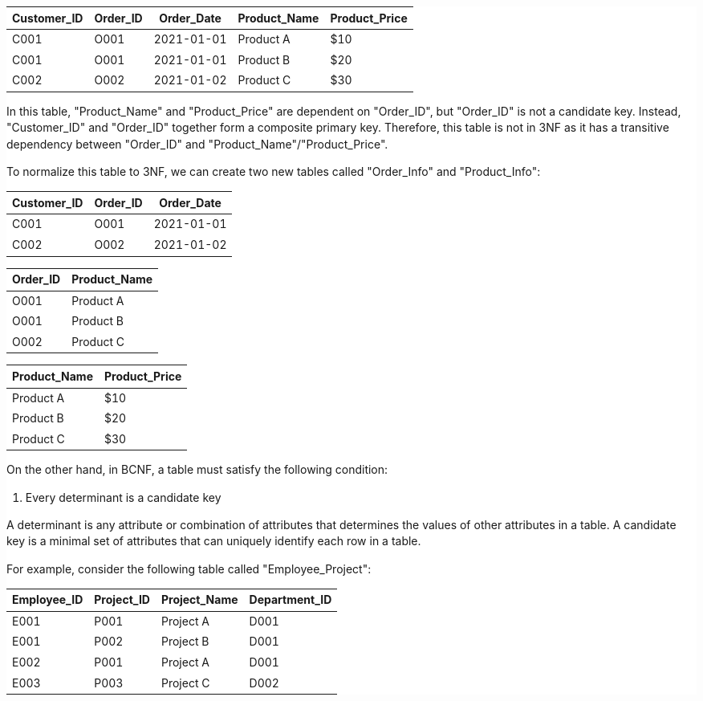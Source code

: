 | Customer_ID | Order_ID | Order_Date | Product_Name | Product_Price |
|---|---|---|---|---|
| C001 | O001 | 2021-01-01 | Product A | $10 |
| C001 | O001 | 2021-01-01 | Product B | $20 |
| C002 | O002 | 2021-01-02 | Product C | $30 |

In this table, "Product_Name" and "Product_Price" are dependent on "Order_ID", but "Order_ID" is not a candidate key. Instead, "Customer_ID" and "Order_ID" together form a composite primary key. Therefore, this table is not in 3NF as it has a transitive dependency between "Order_ID" and "Product_Name"/"Product_Price".

To normalize this table to 3NF, we can create two new tables called "Order_Info" and "Product_Info":

| Customer_ID | Order_ID | Order_Date |
|---|---|---|
| C001 | O001 | 2021-01-01 |
| C002 | O002 | 2021-01-02 |

| Order_ID | Product_Name |
|---|---|
| O001 | Product A |
| O001 | Product B |
| O002 | Product C |

| Product_Name | Product_Price |
|---|---|
| Product A | $10 |
| Product B | $20 |
| Product C | $30 |

On the other hand, in BCNF, a table must satisfy the following condition:

1. Every determinant is a candidate key

A determinant is any attribute or combination of attributes that determines the values of other attributes in a table. A candidate key is a minimal set of attributes that can uniquely identify each row in a table.

For example, consider the following table called "Employee_Project":

| Employee_ID | Project_ID | Project_Name | Department_ID |
|---|---|---|---|
| E001 | P001 | Project A | D001 |
| E001 | P002 | Project B | D001 |
| E002 | P001 | Project A | D001 |
| E003 | P003 | Project C | D002 |
